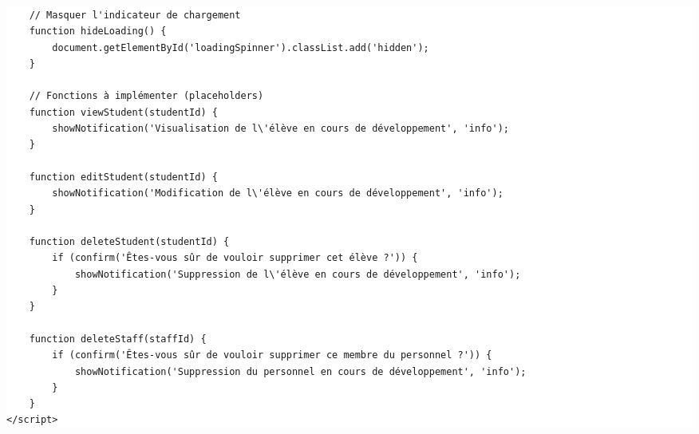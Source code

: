         // Masquer l'indicateur de chargement
        function hideLoading() {
            document.getElementById('loadingSpinner').classList.add('hidden');
        }

        // Fonctions à implémenter (placeholders)
        function viewStudent(studentId) {
            showNotification('Visualisation de l\'élève en cours de développement', 'info');
        }

        function editStudent(studentId) {
            showNotification('Modification de l\'élève en cours de développement', 'info');
        }

        function deleteStudent(studentId) {
            if (confirm('Êtes-vous sûr de vouloir supprimer cet élève ?')) {
                showNotification('Suppression de l\'élève en cours de développement', 'info');
            }
        }

        function deleteStaff(staffId) {
            if (confirm('Êtes-vous sûr de vouloir supprimer ce membre du personnel ?')) {
                showNotification('Suppression du personnel en cours de développement', 'info');
            }
        }
    </script>
</body>
